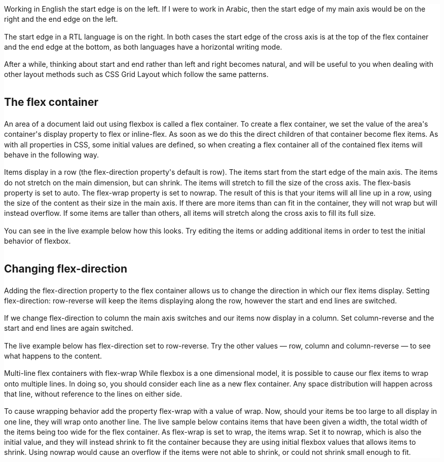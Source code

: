 Working in English the start edge is on the left.
If I were to work in Arabic, then the start edge of my main axis would be on the right and the end edge on the left.

The start edge in a RTL language is on the right.
In both cases the start edge of the cross axis is at the top of the flex container and the end edge at the bottom, as both languages have a horizontal writing mode.

After a while, thinking about start and end rather than left and right becomes natural, and will be useful to you when dealing with other layout methods such as CSS Grid Layout which follow the same patterns.

<h2>The flex container</h2>
An area of a document laid out using flexbox is called a flex container. To create a flex container, we set the value of the area's container's display property to flex or inline-flex. As soon as we do this the direct children of that container become flex items. As with all properties in CSS, some initial values are defined, so when creating a flex container all of the contained flex items will behave in the following way.

Items display in a row (the flex-direction property's default is row).
The items start from the start edge of the main axis.
The items do not stretch on the main dimension, but can shrink.
The items will stretch to fill the size of the cross axis.
The flex-basis property is set to auto.
The flex-wrap property is set to nowrap.
The result of this is that your items will all line up in a row, using the size of the content as their size in the main axis. If there are more items than can fit in the container, they will not wrap but will instead overflow. If some items are taller than others, all items will stretch along the cross axis to fill its full size.

You can see in the live example below how this looks. Try editing the items or adding additional items in order to test the initial behavior of flexbox.


<h2>Changing flex-direction</h2>
Adding the flex-direction property to the flex container allows us to change the direction in which our flex items display. Setting flex-direction: row-reverse will keep the items displaying along the row, however the start and end lines are switched.

If we change flex-direction to column the main axis switches and our items now display in a column. Set column-reverse and the start and end lines are again switched.

The live example below has flex-direction set to row-reverse. Try the other values — row, column and column-reverse — to see what happens to the content.


Multi-line flex containers with flex-wrap
While flexbox is a one dimensional model, it is possible to cause our flex items to wrap onto multiple lines. In doing so, you should consider each line as a new flex container. Any space distribution will happen across that line, without reference to the lines on either side.

To cause wrapping behavior add the property flex-wrap with a value of wrap. Now, should your items be too large to all display in one line, they will wrap onto another line. The live sample below contains items that have been given a width, the total width of the items being too wide for the flex container. As flex-wrap is set to wrap, the items wrap. Set it to nowrap, which is also the initial value, and they will instead shrink to fit the container because they are using initial flexbox values that allows items to shrink. Using nowrap would cause an overflow if the items were not able to shrink, or could not shrink small enough to fit.
